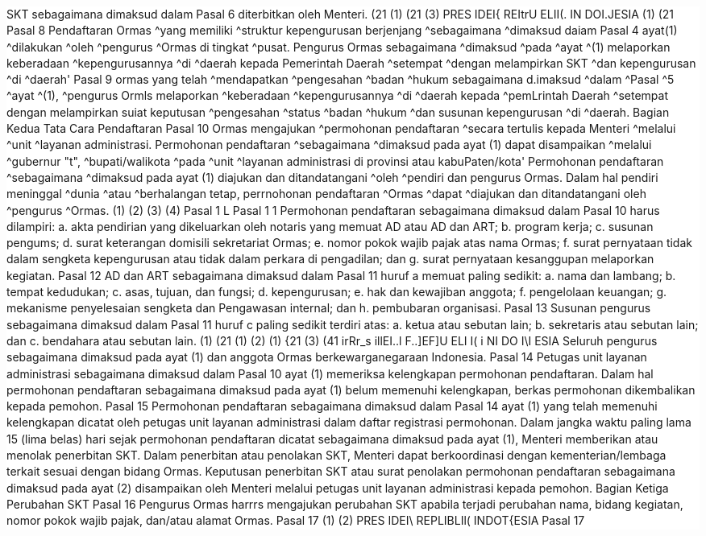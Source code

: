 SKT sebagaimana dimaksud dalam Pasal 6 diterbitkan oleh Menteri. (21 (1) (21 (3) PRES IDEI{ REItrU ELII(. IN DOI.JESIA (1) (21 Pasal 8 Pendaftaran Ormas ^yang memiliki ^struktur kepengurusan berjenjang ^sebagaimana ^dimaksud daiam Pasal 4 ayat(1) ^dilakukan ^oleh ^pengurus ^Ormas di tingkat ^pusat. Pengurus Ormas sebagaimana ^dimaksud ^pada ^ayat ^(1) melaporkan keberadaan ^kepengurusannya ^di ^daerah kepada Pemerintah Daerah ^setempat ^dengan melampirkan SKT ^dan kepengurusan ^di ^daerah'
Pasal 9
ormas yang telah ^mendapatkan ^pengesahan ^badan ^hukum sebagaimana d.imaksud ^dalam ^Pasal ^5 ^ayat ^(1), ^pengurus Ormls melaporkan ^keberadaan ^kepengurusannya ^di ^daerah kepada ^pemLrintah Daerah ^setempat dengan melampirkan suiat keputusan ^pengesahan ^status ^badan ^hukum ^dan susunan kepengurusan ^di ^daerah. Bagian Kedua Tata Cara Pendaftaran
Pasal 10
Ormas mengajukan ^permohonan pendaftaran ^secara tertulis kepada Menteri ^melalui ^unit ^layanan administrasi. Permohonan pendaftaran ^sebagaimana ^dimaksud pada ayat (1) dapat disampaikan ^melalui ^gubernur "t", ^bupati/walikota ^pada ^unit ^layanan administrasi di provinsi atau kabuPaten/kota' Permohonan pendaftaran ^sebagaimana ^dimaksud pada ayat (1) diajukan dan ditandatangani ^oleh ^pendiri dan pengurus Ormas. Dalam hal pendiri meninggal ^dunia ^atau ^berhalangan tetap, perrnohonan pendaftaran ^Ormas ^dapat ^diajukan dan ditandatangani oleh ^pengurus ^Ormas.
(1) (2) (3) (4) Pasal 1 L Pasal 1 1 Permohonan pendaftaran sebagaimana dimaksud dalam Pasal 10 harus dilampiri:
a. akta pendirian yang dikeluarkan oleh notaris yang memuat AD atau AD dan ART;
b. program kerja;
c. susunan pengums;
d. surat keterangan domisili sekretariat Ormas;
e. nomor pokok wajib pajak atas nama Ormas;
f. surat pernyataan tidak dalam sengketa kepengurusan atau tidak dalam perkara di pengadilan; dan
g. surat pernyataan kesanggupan melaporkan kegiatan.
Pasal 12
AD dan ART sebagaimana dimaksud dalam Pasal 11 huruf a memuat paling sedikit:
a. nama dan lambang;
b. tempat kedudukan;
c. asas, tujuan, dan fungsi;
d. kepengurusan;
e. hak dan kewajiban anggota;
f. pengelolaan keuangan;
g. mekanisme penyelesaian sengketa dan Pengawasan internal; dan
h. pembubaran organisasi. Pasal 13 Susunan pengurus sebagaimana dimaksud dalam Pasal 11 huruf c paling sedikit terdiri atas:
a. ketua atau sebutan lain;
b. sekretaris atau sebutan lain; dan
c. bendahara atau sebutan lain.
(1) (21 (1) (2) (1) {21 (3) (41 irRr_s illEI..l F..]EF]U ELI I( i NI DO I\I ESIA Seluruh pengurus sebagaimana dimaksud pada ayat (1) dan anggota Ormas berkewarganegaraan Indonesia. Pasal 14 Petugas unit layanan administrasi sebagaimana dimaksud dalam Pasal 10 ayat (1) memeriksa kelengkapan permohonan pendaftaran. Dalam hal permohonan pendaftaran sebagaimana dimaksud pada ayat (1) belum memenuhi kelengkapan, berkas permohonan dikembalikan kepada pemohon. Pasal 15 Permohonan pendaftaran sebagaimana dimaksud dalam Pasal 14 ayat (1) yang telah memenuhi kelengkapan dicatat oleh petugas unit layanan administrasi dalam daftar registrasi permohonan. Dalam jangka waktu paling lama 15 (lima belas) hari sejak permohonan pendaftaran dicatat sebagaimana dimaksud pada ayat (1), Menteri memberikan atau menolak penerbitan SKT. Dalam penerbitan atau penolakan SKT, Menteri dapat berkoordinasi dengan kementerian/lembaga terkait sesuai dengan bidang Ormas. Keputusan penerbitan SKT atau surat penolakan permohonan pendaftaran sebagaimana dimaksud pada ayat (2) disampaikan oleh Menteri melalui petugas unit layanan administrasi kepada pemohon. Bagian Ketiga Perubahan SKT Pasal 16 Pengurus Ormas harrrs mengajukan perubahan SKT apabila terjadi perubahan nama, bidang kegiatan, nomor pokok wajib pajak, dan/atau alamat Ormas.
Pasal 17
(1) (2) PRES IDEI\ REPLIBLIl( INDOT{ESIA
Pasal 17